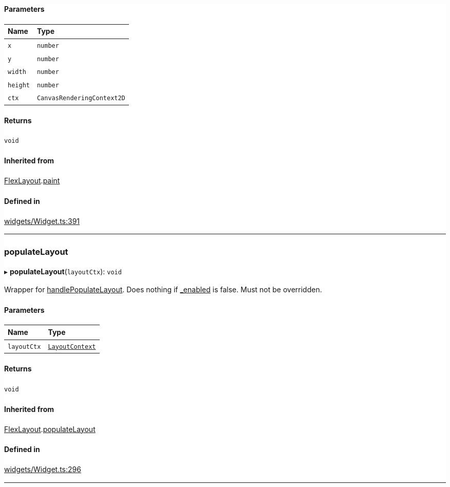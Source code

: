 #### Parameters

| Name | Type |
| :------ | :------ |
| `x` | `number` |
| `y` | `number` |
| `width` | `number` |
| `height` | `number` |
| `ctx` | `CanvasRenderingContext2D` |

#### Returns

`void`

#### Inherited from

[FlexLayout](flexlayout.md).[paint](flexlayout.md#paint)

#### Defined in

[widgets/Widget.ts:391](https://github.com/playkostudios/canvas-ui/blob/84bdd1a/src/widgets/Widget.ts#L391)

___

### populateLayout

▸ **populateLayout**(`layoutCtx`): `void`

Wrapper for [handlePopulateLayout](spacing.md#handlepopulatelayout). Does nothing if
[_enabled](domroot.md#_enabled) is false. Must not be overridden.

#### Parameters

| Name | Type |
| :------ | :------ |
| `layoutCtx` | [`LayoutContext`](layoutcontext.md) |

#### Returns

`void`

#### Inherited from

[FlexLayout](flexlayout.md).[populateLayout](flexlayout.md#populatelayout)

#### Defined in

[widgets/Widget.ts:296](https://github.com/playkostudios/canvas-ui/blob/84bdd1a/src/widgets/Widget.ts#L296)

___
